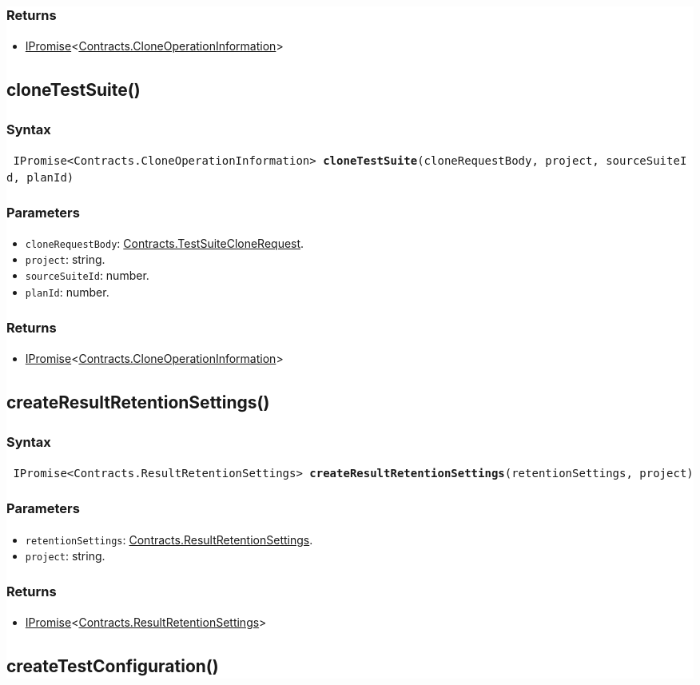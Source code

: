 ### Returns

- [IPromise](../../../VSS/References/VSS_WebPlatform_Interfaces/IPromise.md)&lt;[Contracts.CloneOperationInformation](../../../TFS/TestManagement/Contracts/CloneOperationInformation.md)&gt;

<a name="method_cloneTestSuite"></a>

<h2 class='method'>cloneTestSuite()</h2>

### Syntax

<pre class='syntax'>
 IPromise&lt;Contracts.CloneOperationInformation&gt; <b>cloneTestSuite</b>(cloneRequestBody, project, sourceSuiteId, planId)
</pre>

### Parameters

- `cloneRequestBody`: [Contracts.TestSuiteCloneRequest](../../../TFS/TestManagement/Contracts/TestSuiteCloneRequest.md).
- `project`: string.
- `sourceSuiteId`: number.
- `planId`: number.

### Returns

- [IPromise](../../../VSS/References/VSS_WebPlatform_Interfaces/IPromise.md)&lt;[Contracts.CloneOperationInformation](../../../TFS/TestManagement/Contracts/CloneOperationInformation.md)&gt;

<a name="method_createResultRetentionSettings"></a>

<h2 class='method'>createResultRetentionSettings()</h2>

### Syntax

<pre class='syntax'>
 IPromise&lt;Contracts.ResultRetentionSettings&gt; <b>createResultRetentionSettings</b>(retentionSettings, project)
</pre>

### Parameters

- `retentionSettings`: [Contracts.ResultRetentionSettings](../../../TFS/TestManagement/Contracts/ResultRetentionSettings.md).
- `project`: string.

### Returns

- [IPromise](../../../VSS/References/VSS_WebPlatform_Interfaces/IPromise.md)&lt;[Contracts.ResultRetentionSettings](../../../TFS/TestManagement/Contracts/ResultRetentionSettings.md)&gt;

<a name="method_createTestConfiguration"></a>

<h2 class='method'>createTestConfiguration()</h2>
